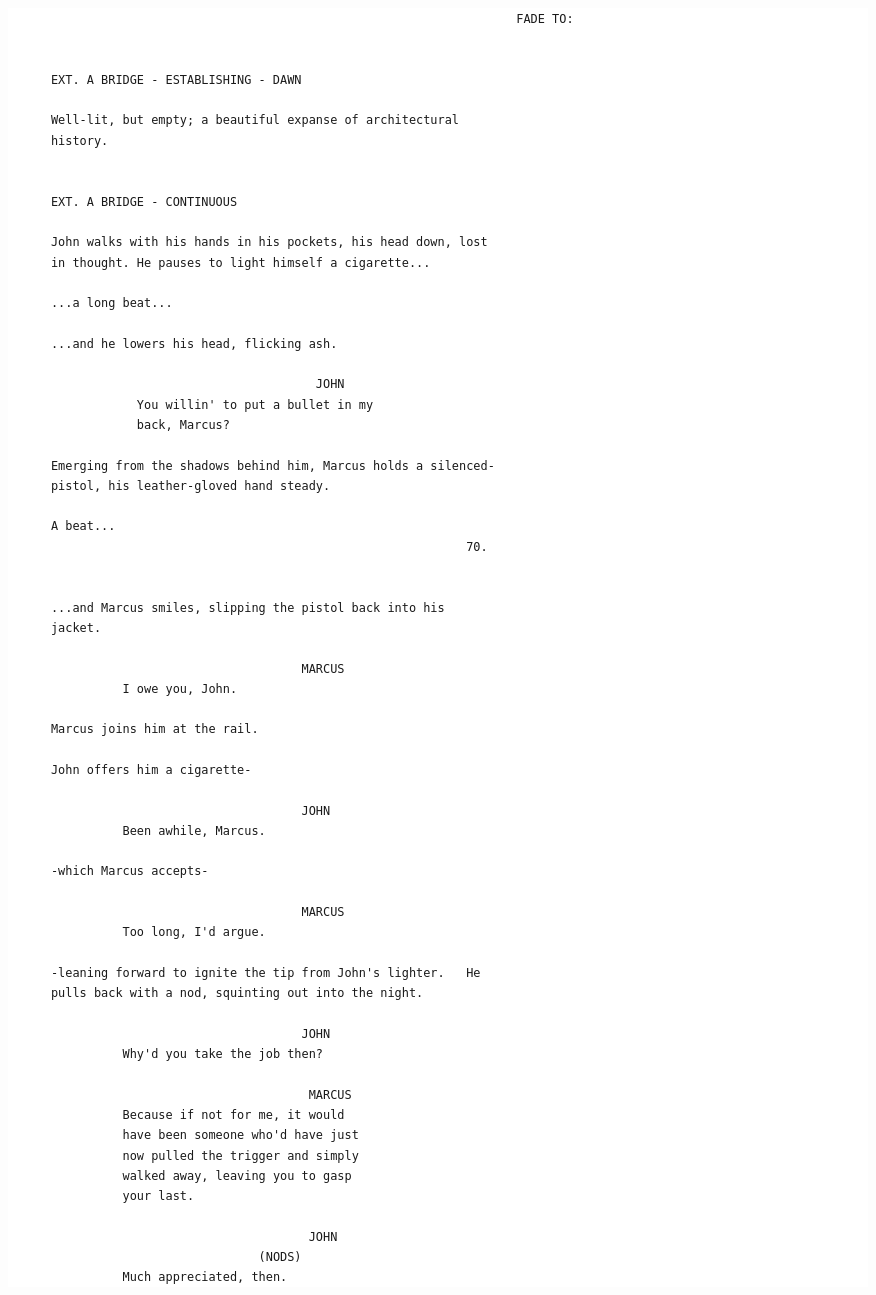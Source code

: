                                                                            FADE TO:
                         
                         
          EXT. A BRIDGE - ESTABLISHING - DAWN
                         
          Well-lit, but empty; a beautiful expanse of architectural
          history.
                         
                         
          EXT. A BRIDGE - CONTINUOUS
                         
          John walks with his hands in his pockets, his head down, lost
          in thought. He pauses to light himself a cigarette...
                         
          ...a long beat...
                         
          ...and he lowers his head, flicking ash.
                         
                                               JOHN
                      You willin' to put a bullet in my
                      back, Marcus?
                         
          Emerging from the shadows behind him, Marcus holds a silenced-
          pistol, his leather-gloved hand steady.
                         
          A beat...
                                                                    70.
                         
                         
          ...and Marcus smiles, slipping the pistol back into his
          jacket.
                         
                                             MARCUS
                    I owe you, John.
                         
          Marcus joins him at the rail.
                         
          John offers him a cigarette-
                         
                                             JOHN
                    Been awhile, Marcus.
                         
          -which Marcus accepts-
                         
                                             MARCUS
                    Too long, I'd argue.
                         
          -leaning forward to ignite the tip from John's lighter.   He
          pulls back with a nod, squinting out into the night.
                         
                                             JOHN
                    Why'd you take the job then?
                         
                                              MARCUS
                    Because if not for me, it would
                    have been someone who'd have just
                    now pulled the trigger and simply
                    walked away, leaving you to gasp
                    your last.
                         
                                              JOHN
                                       (NODS)
                    Much appreciated, then.
                         